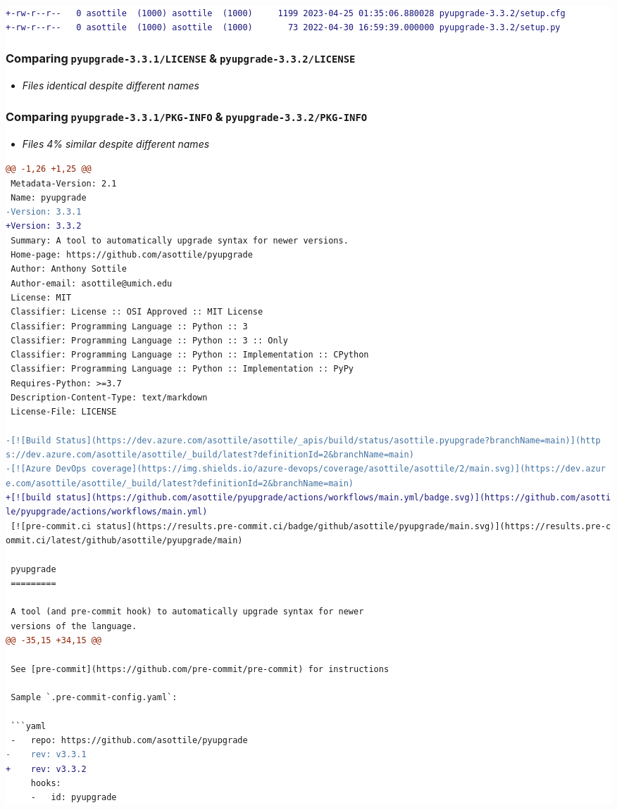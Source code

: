 ```diff
+-rw-r--r--   0 asottile  (1000) asottile  (1000)     1199 2023-04-25 01:35:06.880028 pyupgrade-3.3.2/setup.cfg
+-rw-r--r--   0 asottile  (1000) asottile  (1000)       73 2022-04-30 16:59:39.000000 pyupgrade-3.3.2/setup.py
```

### Comparing `pyupgrade-3.3.1/LICENSE` & `pyupgrade-3.3.2/LICENSE`

 * *Files identical despite different names*

### Comparing `pyupgrade-3.3.1/PKG-INFO` & `pyupgrade-3.3.2/PKG-INFO`

 * *Files 4% similar despite different names*

```diff
@@ -1,26 +1,25 @@
 Metadata-Version: 2.1
 Name: pyupgrade
-Version: 3.3.1
+Version: 3.3.2
 Summary: A tool to automatically upgrade syntax for newer versions.
 Home-page: https://github.com/asottile/pyupgrade
 Author: Anthony Sottile
 Author-email: asottile@umich.edu
 License: MIT
 Classifier: License :: OSI Approved :: MIT License
 Classifier: Programming Language :: Python :: 3
 Classifier: Programming Language :: Python :: 3 :: Only
 Classifier: Programming Language :: Python :: Implementation :: CPython
 Classifier: Programming Language :: Python :: Implementation :: PyPy
 Requires-Python: >=3.7
 Description-Content-Type: text/markdown
 License-File: LICENSE
 
-[![Build Status](https://dev.azure.com/asottile/asottile/_apis/build/status/asottile.pyupgrade?branchName=main)](https://dev.azure.com/asottile/asottile/_build/latest?definitionId=2&branchName=main)
-[![Azure DevOps coverage](https://img.shields.io/azure-devops/coverage/asottile/asottile/2/main.svg)](https://dev.azure.com/asottile/asottile/_build/latest?definitionId=2&branchName=main)
+[![build status](https://github.com/asottile/pyupgrade/actions/workflows/main.yml/badge.svg)](https://github.com/asottile/pyupgrade/actions/workflows/main.yml)
 [![pre-commit.ci status](https://results.pre-commit.ci/badge/github/asottile/pyupgrade/main.svg)](https://results.pre-commit.ci/latest/github/asottile/pyupgrade/main)
 
 pyupgrade
 =========
 
 A tool (and pre-commit hook) to automatically upgrade syntax for newer
 versions of the language.
@@ -35,15 +34,15 @@
 
 See [pre-commit](https://github.com/pre-commit/pre-commit) for instructions
 
 Sample `.pre-commit-config.yaml`:
 
 ```yaml
 -   repo: https://github.com/asottile/pyupgrade
-    rev: v3.3.1
+    rev: v3.3.2
     hooks:
     -   id: pyupgrade
 ```
 
